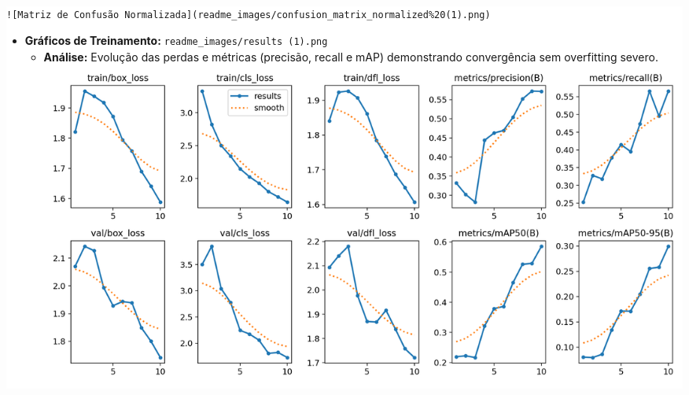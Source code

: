     ![Matriz de Confusão Normalizada](readme_images/confusion_matrix_normalized%20(1).png)
- **Gráficos de Treinamento:** `readme_images/results (1).png`  
  - **Análise:** Evolução das perdas e métricas (precisão, recall e mAP) demonstrando convergência sem overfitting severo.
    ![Gráficos de Treinamento](readme_images/results%20(1).png) 
